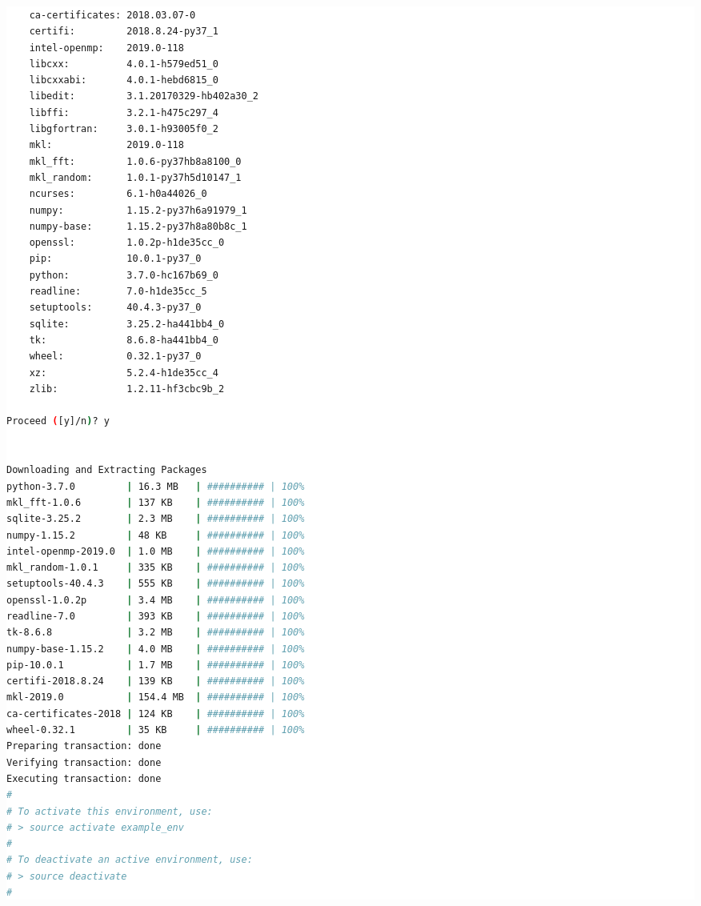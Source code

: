 ```bash
    ca-certificates: 2018.03.07-0
    certifi:         2018.8.24-py37_1
    intel-openmp:    2019.0-118
    libcxx:          4.0.1-h579ed51_0
    libcxxabi:       4.0.1-hebd6815_0
    libedit:         3.1.20170329-hb402a30_2
    libffi:          3.2.1-h475c297_4
    libgfortran:     3.0.1-h93005f0_2
    mkl:             2019.0-118
    mkl_fft:         1.0.6-py37hb8a8100_0
    mkl_random:      1.0.1-py37h5d10147_1
    ncurses:         6.1-h0a44026_0
    numpy:           1.15.2-py37h6a91979_1
    numpy-base:      1.15.2-py37h8a80b8c_1
    openssl:         1.0.2p-h1de35cc_0
    pip:             10.0.1-py37_0
    python:          3.7.0-hc167b69_0
    readline:        7.0-h1de35cc_5
    setuptools:      40.4.3-py37_0
    sqlite:          3.25.2-ha441bb4_0
    tk:              8.6.8-ha441bb4_0
    wheel:           0.32.1-py37_0
    xz:              5.2.4-h1de35cc_4
    zlib:            1.2.11-hf3cbc9b_2

Proceed ([y]/n)? y


Downloading and Extracting Packages
python-3.7.0         | 16.3 MB   | ########## | 100%
mkl_fft-1.0.6        | 137 KB    | ########## | 100%
sqlite-3.25.2        | 2.3 MB    | ########## | 100%
numpy-1.15.2         | 48 KB     | ########## | 100%
intel-openmp-2019.0  | 1.0 MB    | ########## | 100%
mkl_random-1.0.1     | 335 KB    | ########## | 100%
setuptools-40.4.3    | 555 KB    | ########## | 100%
openssl-1.0.2p       | 3.4 MB    | ########## | 100%
readline-7.0         | 393 KB    | ########## | 100%
tk-8.6.8             | 3.2 MB    | ########## | 100%
numpy-base-1.15.2    | 4.0 MB    | ########## | 100%
pip-10.0.1           | 1.7 MB    | ########## | 100%
certifi-2018.8.24    | 139 KB    | ########## | 100%
mkl-2019.0           | 154.4 MB  | ########## | 100%
ca-certificates-2018 | 124 KB    | ########## | 100%
wheel-0.32.1         | 35 KB     | ########## | 100%
Preparing transaction: done
Verifying transaction: done
Executing transaction: done
#
# To activate this environment, use:
# > source activate example_env
#
# To deactivate an active environment, use:
# > source deactivate
#
```
